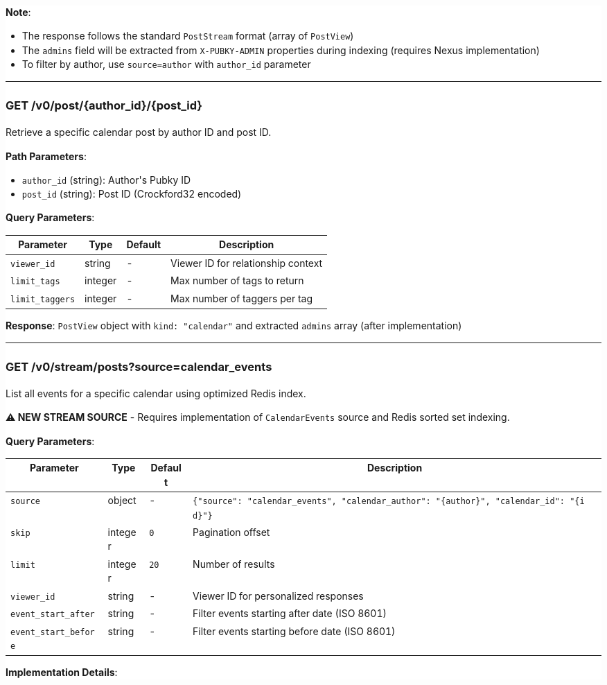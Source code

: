 **Note**:

- The response follows the standard `PostStream` format (array of `PostView`)
- The `admins` field will be extracted from `X-PUBKY-ADMIN` properties during
  indexing (requires Nexus implementation)
- To filter by author, use `source=author` with `author_id` parameter

---

### GET /v0/post/{author_id}/{post_id}

Retrieve a specific calendar post by author ID and post ID.

**Path Parameters**:

- `author_id` (string): Author's Pubky ID
- `post_id` (string): Post ID (Crockford32 encoded)

**Query Parameters**:

| Parameter       | Type    | Default | Description                        |
| --------------- | ------- | ------- | ---------------------------------- |
| `viewer_id`     | string  | -       | Viewer ID for relationship context |
| `limit_tags`    | integer | -       | Max number of tags to return       |
| `limit_taggers` | integer | -       | Max number of taggers per tag      |

**Response**: `PostView` object with `kind: "calendar"` and extracted `admins`
array (after implementation)

---

### GET /v0/stream/posts?source=calendar_events

List all events for a specific calendar using optimized Redis index.

**⚠️ NEW STREAM SOURCE** - Requires implementation of `CalendarEvents` source
and Redis sorted set indexing.

**Query Parameters**:

| Parameter            | Type    | Default | Description                                                                           |
| -------------------- | ------- | ------- | ------------------------------------------------------------------------------------- |
| `source`             | object  | -       | `{"source": "calendar_events", "calendar_author": "{author}", "calendar_id": "{id}"}` |
| `skip`               | integer | `0`     | Pagination offset                                                                     |
| `limit`              | integer | `20`    | Number of results                                                                     |
| `viewer_id`          | string  | -       | Viewer ID for personalized responses                                                  |
| `event_start_after`  | string  | -       | Filter events starting after date (ISO 8601)                                          |
| `event_start_before` | string  | -       | Filter events starting before date (ISO 8601)                                         |

**Implementation Details**:
